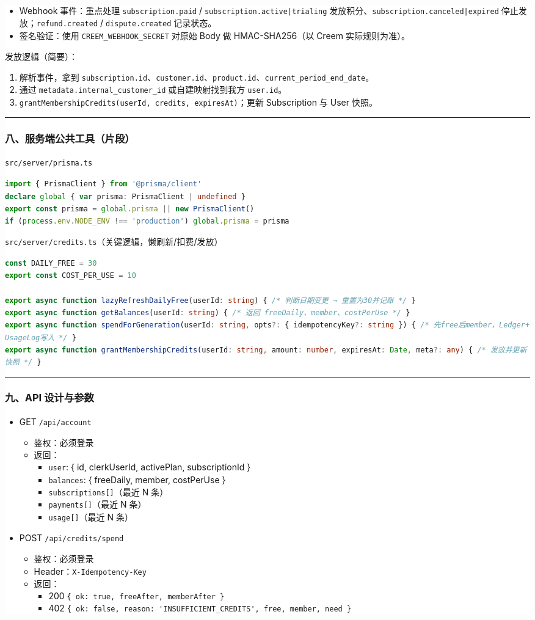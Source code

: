 - Webhook 事件：重点处理 `subscription.paid` / `subscription.active|trialing` 发放积分、`subscription.canceled|expired` 停止发放；`refund.created` / `dispute.created` 记录状态。
- 签名验证：使用 `CREEM_WEBHOOK_SECRET` 对原始 Body 做 HMAC-SHA256（以 Creem 实际规则为准）。

发放逻辑（简要）：
1) 解析事件，拿到 `subscription.id`、`customer.id`、`product.id`、`current_period_end_date`。
2) 通过 `metadata.internal_customer_id` 或自建映射找到我方 `user.id`。
3) `grantMembershipCredits(userId, credits, expiresAt)`；更新 Subscription 与 User 快照。


---

### 八、服务端公共工具（片段）

`src/server/prisma.ts`
```ts
import { PrismaClient } from '@prisma/client'
declare global { var prisma: PrismaClient | undefined }
export const prisma = global.prisma || new PrismaClient()
if (process.env.NODE_ENV !== 'production') global.prisma = prisma
```

`src/server/credits.ts`（关键逻辑，懒刷新/扣费/发放）
```ts
const DAILY_FREE = 30
export const COST_PER_USE = 10

export async function lazyRefreshDailyFree(userId: string) { /* 判断日期变更 → 重置为30并记账 */ }
export async function getBalances(userId: string) { /* 返回 freeDaily、member、costPerUse */ }
export async function spendForGeneration(userId: string, opts?: { idempotencyKey?: string }) { /* 先free后member，Ledger+UsageLog写入 */ }
export async function grantMembershipCredits(userId: string, amount: number, expiresAt: Date, meta?: any) { /* 发放并更新快照 */ }
```


---

### 九、API 设计与参数

- GET `/api/account`
  - 鉴权：必须登录
  - 返回：
    - `user`: { id, clerkUserId, activePlan, subscriptionId }
    - `balances`: { freeDaily, member, costPerUse }
    - `subscriptions[]`（最近 N 条）
    - `payments[]`（最近 N 条）
    - `usage[]`（最近 N 条）

- POST `/api/credits/spend`
  - 鉴权：必须登录
  - Header：`X-Idempotency-Key`
  - 返回：
    - 200 `{ ok: true, freeAfter, memberAfter }`
    - 402 `{ ok: false, reason: 'INSUFFICIENT_CREDITS', free, member, need }`
